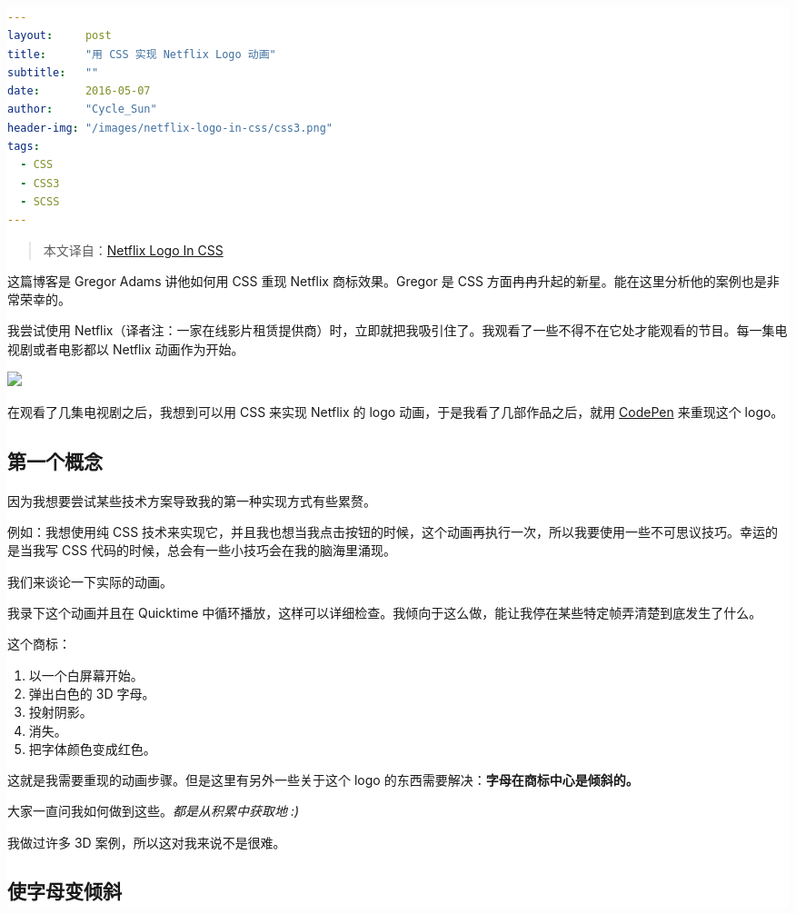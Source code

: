 ```yaml
---
layout:     post
title:      "用 CSS 实现 Netflix Logo 动画"
subtitle:   ""
date:       2016-05-07
author:     "Cycle_Sun"
header-img: "/images/netflix-logo-in-css/css3.png"
tags:
  - CSS
  - CSS3
  - SCSS
---
```


> 本文译自：[Netflix Logo In CSS](https://link.zhihu.com/?target=http%3A//hugogiraudel.com/2015/04/15/netflix-logo-in-css/%23first-concept)

这篇博客是 Gregor Adams 讲他如何用 CSS 重现 Netflix 商标效果。Gregor 是 CSS 方面冉冉升起的新星。能在这里分析他的案例也是非常荣幸的。



我尝试使用 Netflix（译者注：一家在线影片租赁提供商）时，立即就把我吸引住了。我观看了一些不得不在它处才能观看的节目。每一集电视剧或者电影都以 Netflix 动画作为开始。

![](/images/netflix-logo-in-css/1.gif)

在观看了几集电视剧之后，我想到可以用 CSS 来实现 Netflix 的 logo 动画，于是我看了几部作品之后，就用 [ CodePen](https://link.zhihu.com/?target=http%3A//codepen.io/pixelass/) 来重现这个 logo。



## 第一个概念

因为我想要尝试某些技术方案导致我的第一种实现方式有些累赘。

例如：我想使用纯 CSS 技术来实现它，并且我也想当我点击按钮的时候，这个动画再执行一次，所以我要使用一些不可思议技巧。幸运的是当我写 CSS 代码的时候，总会有一些小技巧会在我的脑海里涌现。

我们来谈论一下实际的动画。

我录下这个动画并且在 Quicktime 中循环播放，这样可以详细检查。我倾向于这么做，能让我停在某些特定帧弄清楚到底发生了什么。

这个商标：

1. 以一个白屏幕开始。
2. 弹出白色的 3D 字母。
3. 投射阴影。
4. 消失。
5. 把字体颜色变成红色。

这就是我需要重现的动画步骤。但是这里有另外一些关于这个 logo 的东西需要解决：**字母在商标中心是倾斜的。**

大家一直问我如何做到这些。*都是从积累中获取地 :)*

我做过许多 3D 案例，所以这对我来说不是很难。



## 使字母变倾斜
